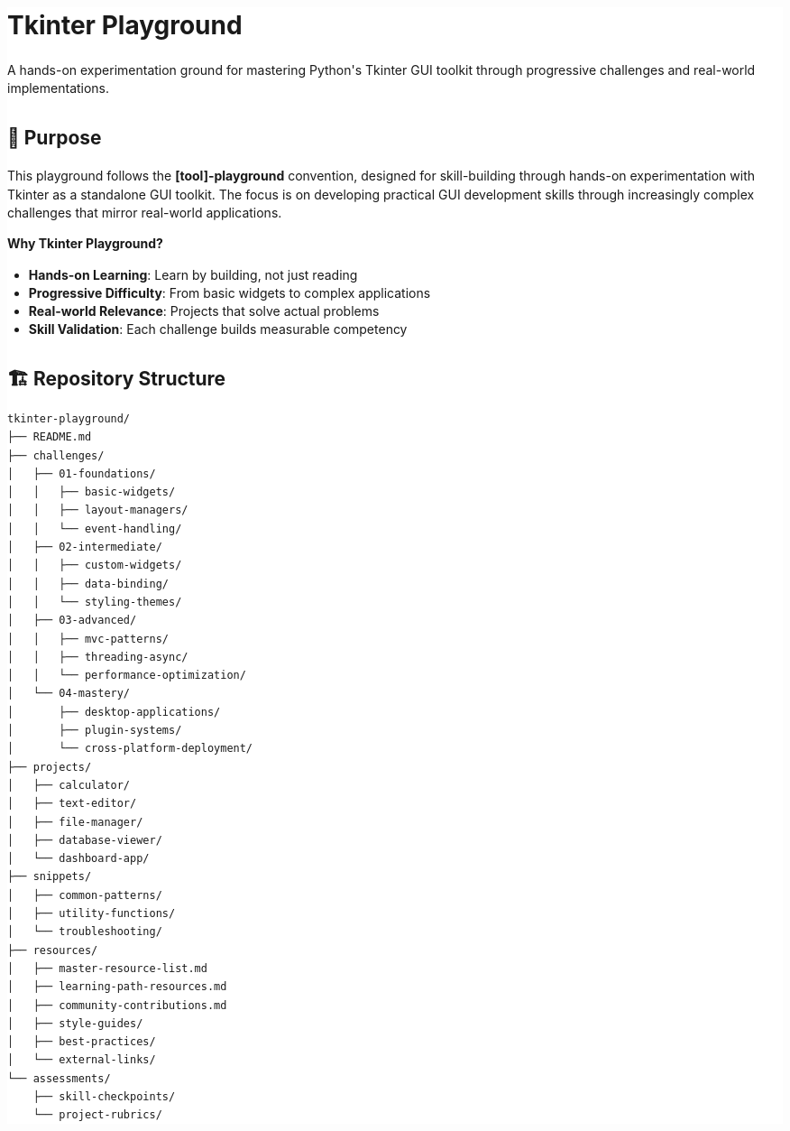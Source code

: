 # Tkinter Playground

A hands-on experimentation ground for mastering Python's Tkinter GUI toolkit through progressive challenges and real-world implementations.

## 🎯 Purpose

This playground follows the **[tool]-playground** convention, designed for skill-building through hands-on experimentation with Tkinter as a standalone GUI toolkit. The focus is on developing practical GUI development skills through increasingly complex challenges that mirror real-world applications.

**Why Tkinter Playground?**
- **Hands-on Learning**: Learn by building, not just reading
- **Progressive Difficulty**: From basic widgets to complex applications
- **Real-world Relevance**: Projects that solve actual problems
- **Skill Validation**: Each challenge builds measurable competency

## 🏗️ Repository Structure

```
tkinter-playground/
├── README.md
├── challenges/
│   ├── 01-foundations/
│   │   ├── basic-widgets/
│   │   ├── layout-managers/
│   │   └── event-handling/
│   ├── 02-intermediate/
│   │   ├── custom-widgets/
│   │   ├── data-binding/
│   │   └── styling-themes/
│   ├── 03-advanced/
│   │   ├── mvc-patterns/
│   │   ├── threading-async/
│   │   └── performance-optimization/
│   └── 04-mastery/
│       ├── desktop-applications/
│       ├── plugin-systems/
│       └── cross-platform-deployment/
├── projects/
│   ├── calculator/
│   ├── text-editor/
│   ├── file-manager/
│   ├── database-viewer/
│   └── dashboard-app/
├── snippets/
│   ├── common-patterns/
│   ├── utility-functions/
│   └── troubleshooting/
├── resources/
│   ├── master-resource-list.md
│   ├── learning-path-resources.md
│   ├── community-contributions.md
│   ├── style-guides/
│   ├── best-practices/
│   └── external-links/
└── assessments/
    ├── skill-checkpoints/
    └── project-rubrics/
```
